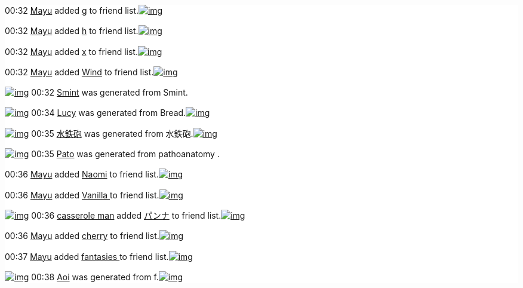 00:32 [Mayu](http://www.barcodekanojo.com/user/483427/Mayu) added [g](http://www.barcodekanojo.com/kanojo/3102655/g) to friend list.[![img](http://www.deviantsart.com/o3jf9h.png)](http://www.barcodekanojo.com/kanojo/3102655/g) 

00:32 [Mayu](http://www.barcodekanojo.com/user/483427/Mayu) added [h](http://www.barcodekanojo.com/kanojo/3102651/h) to friend list.[![img](http://www.deviantsart.com/1jsk7hu.png)](http://www.barcodekanojo.com/kanojo/3102651/h) 

00:32 [Mayu](http://www.barcodekanojo.com/user/483427/Mayu) added [x](http://www.barcodekanojo.com/kanojo/3102649/x) to friend list.[![img](http://www.deviantsart.com/23je5iv.png)](http://www.barcodekanojo.com/kanojo/3102649/x) 

00:32 [Mayu](http://www.barcodekanojo.com/user/483427/Mayu) added [Wind](http://www.barcodekanojo.com/kanojo/278675/Wind) to friend list.[![img](http://www.deviantsart.com/3ase6bh.png)](http://www.barcodekanojo.com/kanojo/278675/Wind) 

[![img](http://www.deviantsart.com/371bprg.png)](http://www.barcodekanojo.com/kanojo/3102674/Smint) 00:32 [Smint](http://www.barcodekanojo.com/kanojo/3102674/Smint) was generated from Smint.

[![img](http://www.deviantsart.com/16nvdat.png)](http://www.barcodekanojo.com/kanojo/3102675/Lucy) 00:34 [Lucy](http://www.barcodekanojo.com/kanojo/3102675/Lucy) was generated from Bread.[![img](http://www.deviantsart.com/138k951.jpeg)](http://www.barcodekanojo.com/product_images/barcode/5855740/1408894431/50x50xBread.jpg,qw=88,ah=88.pagespeed.ic.82OPdQhHwO.jpg) 

[![img](http://www.deviantsart.com/35f1mpg.png)](http://www.barcodekanojo.com/kanojo/3102676/%E6%B0%B4%E9%89%84%E7%A0%B2) 00:35 [水鉄砲](http://www.barcodekanojo.com/kanojo/3102676/%E6%B0%B4%E9%89%84%E7%A0%B2) was generated from 水鉄砲.[![img](http://www.deviantsart.com/ncgiqe.jpeg)](http://www.barcodekanojo.com/product_images/barcode/5855741/1408894450/50x50x,PE6,PB0,PB4,PE9,P89,P84,PE7,PA0,PB2.jpg,qw=88,ah=88.pagespeed.ic.iNibvQ3msu.jpg) 

[![img](http://www.deviantsart.com/2s8uuid.png)](http://www.barcodekanojo.com/kanojo/3102677/Pato) 00:35 [Pato](http://www.barcodekanojo.com/kanojo/3102677/Pato) was generated from pathoanatomy .

00:36 [Mayu](http://www.barcodekanojo.com/user/483427/Mayu) added [Naomi](http://www.barcodekanojo.com/kanojo/382363/Naomi) to friend list.[![img](http://www.deviantsart.com/10p21ra.png)](http://www.barcodekanojo.com/kanojo/382363/Naomi) 

00:36 [Mayu](http://www.barcodekanojo.com/user/483427/Mayu) added [Vanilla ](http://www.barcodekanojo.com/kanojo/2647108/Vanilla%20) to friend list.[![img](http://www.deviantsart.com/8s8ec6.png)](http://www.barcodekanojo.com/kanojo/2647108/Vanilla%20) 

[![img](http://www.deviantsart.com/1mt061r.jpeg)](http://www.barcodekanojo.com/user/483232/casserole%20man) 00:36 [casserole man](http://www.barcodekanojo.com/user/483232/casserole%20man) added [パンナ](http://www.barcodekanojo.com/kanojo/2918085/%E3%83%91%E3%83%B3%E3%83%8A) to friend list.[![img](http://www.deviantsart.com/2k45vh.png)](http://www.barcodekanojo.com/kanojo/2918085/%E3%83%91%E3%83%B3%E3%83%8A) 

00:36 [Mayu](http://www.barcodekanojo.com/user/483427/Mayu) added [cherry](http://www.barcodekanojo.com/kanojo/2808452/cherry) to friend list.[![img](http://www.deviantsart.com/1rjm8bo.png)](http://www.barcodekanojo.com/kanojo/2808452/cherry) 

00:37 [Mayu](http://www.barcodekanojo.com/user/483427/Mayu) added [fantasies ](http://www.barcodekanojo.com/kanojo/3054697/fantasies%20) to friend list.[![img](http://www.deviantsart.com/3vuoe1.png)](http://www.barcodekanojo.com/kanojo/3054697/fantasies%20) 

[![img](http://www.deviantsart.com/1s2lqsg.png)](http://www.barcodekanojo.com/kanojo/3102678/Aoi) 00:38 [Aoi](http://www.barcodekanojo.com/kanojo/3102678/Aoi) was generated from f.[![img](http://www.deviantsart.com/jitbt5.jpeg)](http://www.barcodekanojo.com/product_images/barcode/5855748/1408894693/50x50xf.jpg,qw=88,ah=88.pagespeed.ic.m6LIxjqk5E.jpg) 
